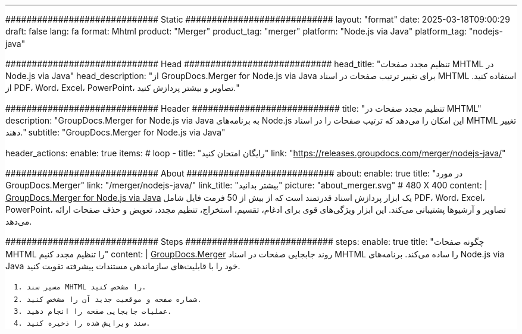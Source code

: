 
---
############################# Static ############################
layout: "format"
date:  2025-03-18T09:00:29
draft: false
lang: fa
format: Mhtml
product: "Merger"
product_tag: "merger"
platform: "Node.js via Java"
platform_tag: "nodejs-java"

############################# Head ############################
head_title: "تنظیم مجدد صفحات MHTML در Node.js via Java"
head_description: "از GroupDocs.Merger for Node.js via Java برای تغییر ترتیب صفحات در اسناد MHTML استفاده کنید. از PDF، Word، Excel، PowerPoint، تصاویر و بیشتر پردازش کنید."

############################# Header ############################
title: "تنظیم مجدد صفحات در MHTML" 
description: "GroupDocs.Merger for Node.js via Java به برنامه‌های Node.js این امکان را می‌دهد که ترتیب صفحات را در اسناد MHTML تغییر دهند."
subtitle: "GroupDocs.Merger for Node.js via Java" 

header_actions:
  enable: true
  items:
    #  loop
    - title: "رایگان امتحان کنید"
      link: "https://releases.groupdocs.com/merger/nodejs-java/"
      
############################# About ############################
about:
    enable: true
    title: "در مورد GroupDocs.Merger"
    link: "/merger/nodejs-java/"
    link_title: "بیشتر بدانید"
    picture: "about_merger.svg" # 480 X 400
    content: |
       [GroupDocs.Merger for Node.js via Java](/merger/nodejs-java/) یک ابزار پردازش اسناد قدرتمند است که از بیش از 50 فرمت فایل شامل PDF، Word، Excel، PowerPoint، تصاویر و آرشیوها پشتیبانی می‌کند. این ابزار ویژگی‌های قوی برای ادغام، تقسیم، استخراج، تنظیم مجدد، تعویض و حذف صفحات ارائه می‌دهد.

############################# Steps ############################
steps:
    enable: true
    title: "چگونه صفحات MHTML را تنظیم مجدد کنیم"
    content: |
      [GroupDocs.Merger](/merger/nodejs-java/) روند جابجایی صفحات در اسناد MHTML را ساده می‌کند. برنامه‌های Node.js via Java خود را با قابلیت‌های سازماندهی مستندات پیشرفته تقویت کنید.
      
      1. مسیر سند MHTML را مشخص کنید.
      2. شماره صفحه و موقعیت جدید آن را مشخص کنید.
      3. عملیات جابجایی صفحه را انجام دهید.
      4. سند ویرایش شده را ذخیره کنید.
   